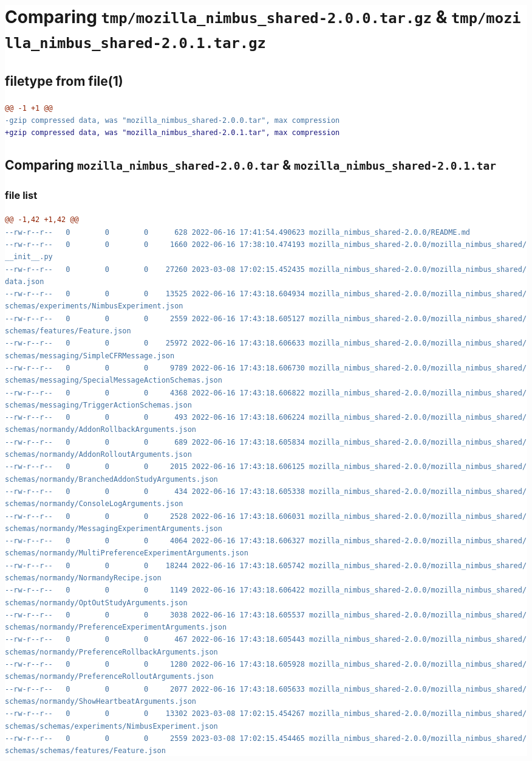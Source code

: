# Comparing `tmp/mozilla_nimbus_shared-2.0.0.tar.gz` & `tmp/mozilla_nimbus_shared-2.0.1.tar.gz`

## filetype from file(1)

```diff
@@ -1 +1 @@
-gzip compressed data, was "mozilla_nimbus_shared-2.0.0.tar", max compression
+gzip compressed data, was "mozilla_nimbus_shared-2.0.1.tar", max compression
```

## Comparing `mozilla_nimbus_shared-2.0.0.tar` & `mozilla_nimbus_shared-2.0.1.tar`

### file list

```diff
@@ -1,42 +1,42 @@
--rw-r--r--   0        0        0      628 2022-06-16 17:41:54.490623 mozilla_nimbus_shared-2.0.0/README.md
--rw-r--r--   0        0        0     1660 2022-06-16 17:38:10.474193 mozilla_nimbus_shared-2.0.0/mozilla_nimbus_shared/__init__.py
--rw-r--r--   0        0        0    27260 2023-03-08 17:02:15.452435 mozilla_nimbus_shared-2.0.0/mozilla_nimbus_shared/data.json
--rw-r--r--   0        0        0    13525 2022-06-16 17:43:18.604934 mozilla_nimbus_shared-2.0.0/mozilla_nimbus_shared/schemas/experiments/NimbusExperiment.json
--rw-r--r--   0        0        0     2559 2022-06-16 17:43:18.605127 mozilla_nimbus_shared-2.0.0/mozilla_nimbus_shared/schemas/features/Feature.json
--rw-r--r--   0        0        0    25972 2022-06-16 17:43:18.606633 mozilla_nimbus_shared-2.0.0/mozilla_nimbus_shared/schemas/messaging/SimpleCFRMessage.json
--rw-r--r--   0        0        0     9789 2022-06-16 17:43:18.606730 mozilla_nimbus_shared-2.0.0/mozilla_nimbus_shared/schemas/messaging/SpecialMessageActionSchemas.json
--rw-r--r--   0        0        0     4368 2022-06-16 17:43:18.606822 mozilla_nimbus_shared-2.0.0/mozilla_nimbus_shared/schemas/messaging/TriggerActionSchemas.json
--rw-r--r--   0        0        0      493 2022-06-16 17:43:18.606224 mozilla_nimbus_shared-2.0.0/mozilla_nimbus_shared/schemas/normandy/AddonRollbackArguments.json
--rw-r--r--   0        0        0      689 2022-06-16 17:43:18.605834 mozilla_nimbus_shared-2.0.0/mozilla_nimbus_shared/schemas/normandy/AddonRolloutArguments.json
--rw-r--r--   0        0        0     2015 2022-06-16 17:43:18.606125 mozilla_nimbus_shared-2.0.0/mozilla_nimbus_shared/schemas/normandy/BranchedAddonStudyArguments.json
--rw-r--r--   0        0        0      434 2022-06-16 17:43:18.605338 mozilla_nimbus_shared-2.0.0/mozilla_nimbus_shared/schemas/normandy/ConsoleLogArguments.json
--rw-r--r--   0        0        0     2528 2022-06-16 17:43:18.606031 mozilla_nimbus_shared-2.0.0/mozilla_nimbus_shared/schemas/normandy/MessagingExperimentArguments.json
--rw-r--r--   0        0        0     4064 2022-06-16 17:43:18.606327 mozilla_nimbus_shared-2.0.0/mozilla_nimbus_shared/schemas/normandy/MultiPreferenceExperimentArguments.json
--rw-r--r--   0        0        0    18244 2022-06-16 17:43:18.605742 mozilla_nimbus_shared-2.0.0/mozilla_nimbus_shared/schemas/normandy/NormandyRecipe.json
--rw-r--r--   0        0        0     1149 2022-06-16 17:43:18.606422 mozilla_nimbus_shared-2.0.0/mozilla_nimbus_shared/schemas/normandy/OptOutStudyArguments.json
--rw-r--r--   0        0        0     3038 2022-06-16 17:43:18.605537 mozilla_nimbus_shared-2.0.0/mozilla_nimbus_shared/schemas/normandy/PreferenceExperimentArguments.json
--rw-r--r--   0        0        0      467 2022-06-16 17:43:18.605443 mozilla_nimbus_shared-2.0.0/mozilla_nimbus_shared/schemas/normandy/PreferenceRollbackArguments.json
--rw-r--r--   0        0        0     1280 2022-06-16 17:43:18.605928 mozilla_nimbus_shared-2.0.0/mozilla_nimbus_shared/schemas/normandy/PreferenceRolloutArguments.json
--rw-r--r--   0        0        0     2077 2022-06-16 17:43:18.605633 mozilla_nimbus_shared-2.0.0/mozilla_nimbus_shared/schemas/normandy/ShowHeartbeatArguments.json
--rw-r--r--   0        0        0    13302 2023-03-08 17:02:15.454267 mozilla_nimbus_shared-2.0.0/mozilla_nimbus_shared/schemas/schemas/experiments/NimbusExperiment.json
--rw-r--r--   0        0        0     2559 2023-03-08 17:02:15.454465 mozilla_nimbus_shared-2.0.0/mozilla_nimbus_shared/schemas/schemas/features/Feature.json
```